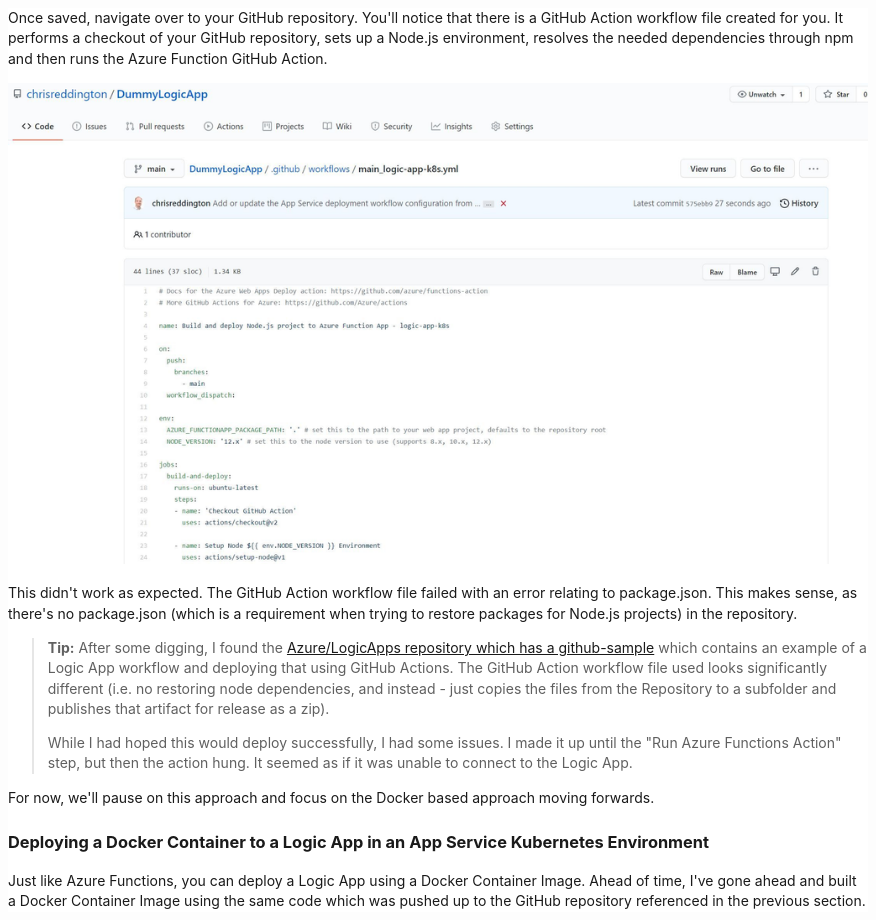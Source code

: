 Once saved, navigate over to your GitHub repository. You'll notice that there is a GitHub Action workflow file created for you. It performs a checkout of your GitHub repository, sets up a Node.js environment, resolves the needed dependencies through npm and then runs the Azure Function GitHub Action.

![Screenshot showing the GitHub Action workflow file deployed to the repository on our behalf](images/azure-arc-for-apps-part-4/app-service-on-kubernetes-logic-apps-deploymentcenter-workflow.jpg "Screenshot showing the GitHub Action workflow file deployed to the repository on our behalf")

This didn't work as expected. The GitHub Action workflow file failed with an error relating to package.json. This makes sense, as there's no package.json (which is a requirement when trying to restore packages for Node.js projects) in the repository.

> **Tip:** After some digging, I found the [Azure/LogicApps repository which has a github-sample](https://github.com/Azure/logicapps/tree/master/github-sample) which contains an example of a Logic App workflow and deploying that using GitHub Actions. The GitHub Action workflow file used looks significantly different (i.e. no restoring node dependencies, and instead - just copies the files from the Repository to a subfolder and publishes that artifact for release as a zip).
>
> While I had hoped this would deploy successfully, I had some issues. I made it up until the "Run Azure Functions Action" step, but then the action hung. It seemed as if it was unable to connect to the Logic App.

For now, we'll pause on this approach and focus on the Docker based approach moving forwards.

### Deploying a Docker Container to a Logic App in an App Service Kubernetes Environment

Just like Azure Functions, you can deploy a Logic App using a Docker Container Image. Ahead of time, I've gone ahead and built a Docker Container Image using the same code which was pushed up to the GitHub repository referenced in the previous section.
